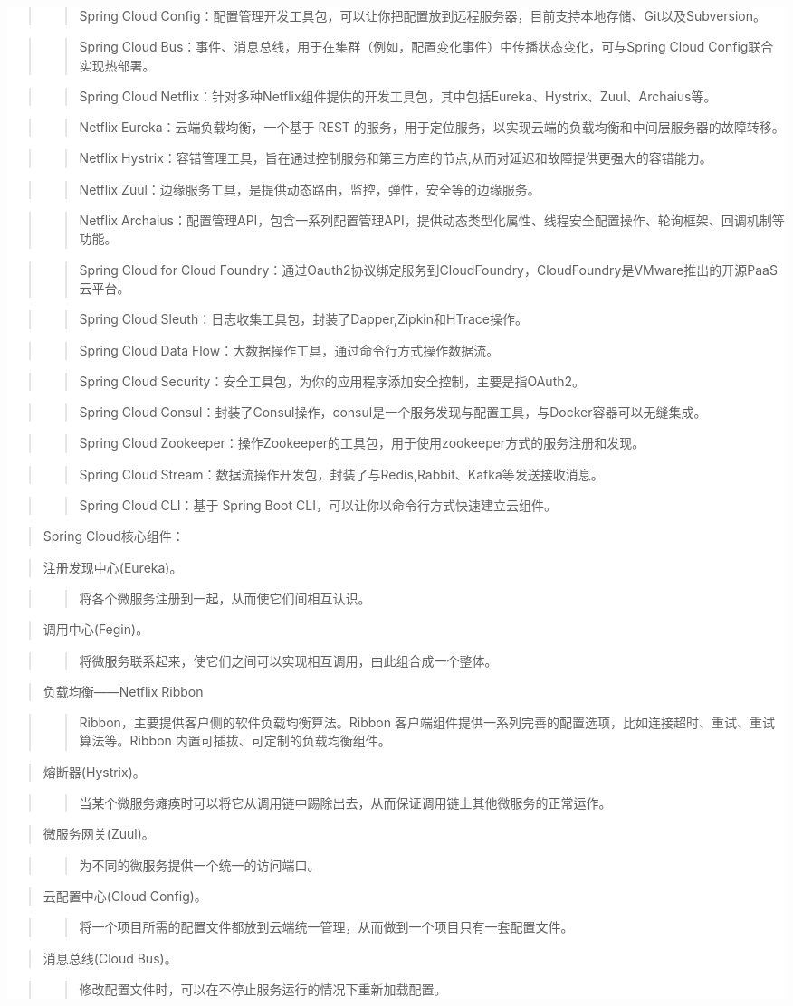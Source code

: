 > > Spring Cloud Config：配置管理开发工具包，可以让你把配置放到远程服务器，目前支持本地存储、Git以及Subversion。

> > Spring Cloud Bus：事件、消息总线，用于在集群（例如，配置变化事件）中传播状态变化，可与Spring Cloud Config联合实现热部署。

> > Spring Cloud Netflix：针对多种Netflix组件提供的开发工具包，其中包括Eureka、Hystrix、Zuul、Archaius等。

> > Netflix Eureka：云端负载均衡，一个基于 REST 的服务，用于定位服务，以实现云端的负载均衡和中间层服务器的故障转移。

> > Netflix Hystrix：容错管理工具，旨在通过控制服务和第三方库的节点,从而对延迟和故障提供更强大的容错能力。

> > Netflix Zuul：边缘服务工具，是提供动态路由，监控，弹性，安全等的边缘服务。

> > Netflix Archaius：配置管理API，包含一系列配置管理API，提供动态类型化属性、线程安全配置操作、轮询框架、回调机制等功能。

> > Spring Cloud for Cloud Foundry：通过Oauth2协议绑定服务到CloudFoundry，CloudFoundry是VMware推出的开源PaaS云平台。

> > Spring Cloud Sleuth：日志收集工具包，封装了Dapper,Zipkin和HTrace操作。

> > Spring Cloud Data Flow：大数据操作工具，通过命令行方式操作数据流。

> > Spring Cloud Security：安全工具包，为你的应用程序添加安全控制，主要是指OAuth2。

> > Spring Cloud Consul：封装了Consul操作，consul是一个服务发现与配置工具，与Docker容器可以无缝集成。

> > Spring Cloud Zookeeper：操作Zookeeper的工具包，用于使用zookeeper方式的服务注册和发现。

> > Spring Cloud Stream：数据流操作开发包，封装了与Redis,Rabbit、Kafka等发送接收消息。

> > Spring Cloud CLI：基于 Spring Boot CLI，可以让你以命令行方式快速建立云组件。

> Spring Cloud核心组件：

> 注册发现中心(Eureka)。

> > 将各个微服务注册到一起，从而使它们间相互认识。

> 调用中心(Fegin)。

> > 将微服务联系起来，使它们之间可以实现相互调用，由此组合成一个整体。

> 负载均衡——Netflix Ribbon

> > Ribbon，主要提供客户侧的软件负载均衡算法。Ribbon 客户端组件提供一系列完善的配置选项，比如连接超时、重试、重试算法等。Ribbon 内置可插拔、可定制的负载均衡组件。

> 熔断器(Hystrix)。

> > 当某个微服务瘫痪时可以将它从调用链中踢除出去，从而保证调用链上其他微服务的正常运作。

> 微服务网关(Zuul)。

> > 为不同的微服务提供一个统一的访问端口。

> 云配置中心(Cloud Config)。

> > 将一个项目所需的配置文件都放到云端统一管理，从而做到一个项目只有一套配置文件。

> 消息总线(Cloud Bus)。

> > 修改配置文件时，可以在不停止服务运行的情况下重新加载配置。
